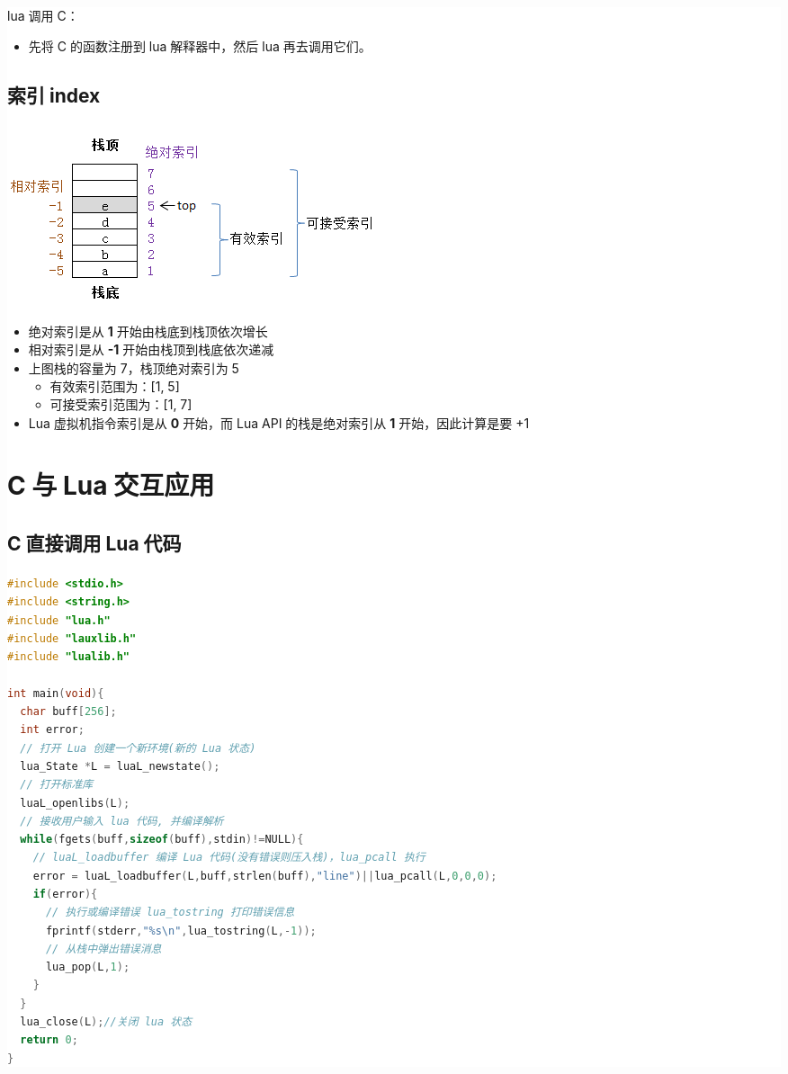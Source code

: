lua 调用 C：
 - 先将 C 的函数注册到 lua 解释器中，然后 lua 再去调用它们。

## 索引 index

![Alt X](../assets/img/lua/stackindex.png)

 - 绝对索引是从 **1** 开始由栈底到栈顶依次增长
 - 相对索引是从 **-1** 开始由栈顶到栈底依次递减
 - 上图栈的容量为 7，栈顶绝对索引为 5
    - 有效索引范围为：[1, 5]
    - 可接受索引范围为：[1, 7]
 - Lua 虚拟机指令索引是从 **0** 开始，而 Lua API 的栈是绝对索引从 **1** 开始，因此计算是要 +1

# C 与 Lua 交互应用

## C 直接调用 Lua 代码

```c
#include <stdio.h>
#include <string.h>
#include "lua.h"
#include "lauxlib.h"
#include "lualib.h"

int main(void){
  char buff[256];
  int error;
  // 打开 Lua 创建一个新环境(新的 Lua 状态)
  lua_State *L = luaL_newstate();
  // 打开标准库
  luaL_openlibs(L);   
  // 接收用户输入 lua 代码, 并编译解析
  while(fgets(buff,sizeof(buff),stdin)!=NULL){
    // luaL_loadbuffer 编译 Lua 代码(没有错误则压入栈)，lua_pcall 执行
    error = luaL_loadbuffer(L,buff,strlen(buff),"line")||lua_pcall(L,0,0,0);
    if(error){
      // 执行或编译错误 lua_tostring 打印错误信息
      fprintf(stderr,"%s\n",lua_tostring(L,-1));
      // 从栈中弹出错误消息
      lua_pop(L,1);  
    }
  }
  lua_close(L);//关闭 lua 状态
  return 0;
}
```
